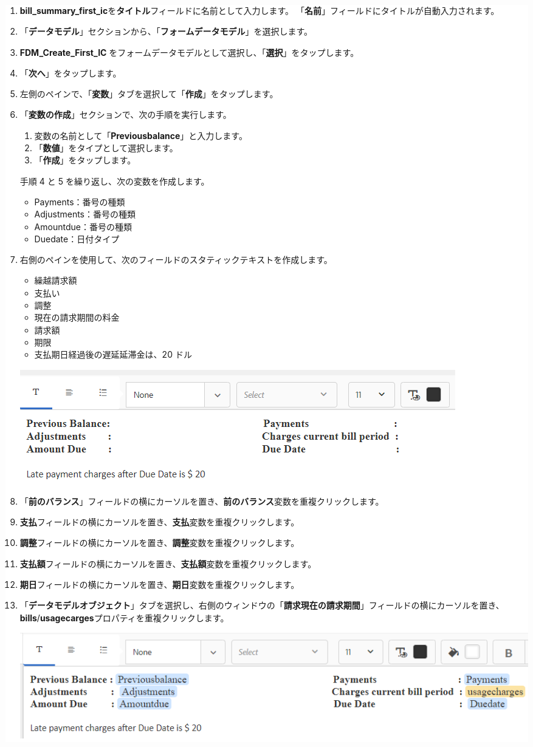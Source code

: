    1. **bill_summary_first_ic**&#x200B;を&#x200B;**タイトル**&#x200B;フィールドに名前として入力します。 「**名前**」フィールドにタイトルが自動入力されます。

   1. 「**データモデル**」セクションから、「**フォームデータモデル**」を選択します。

   1. **FDM_Create_First_IC** をフォームデータモデルとして選択し、「**選択**」をタップします。

   1. 「**次へ**」をタップします。

1. 左側のペインで、「**変数**」タブを選択して「**作成**」をタップします。
1. 「**変数の作成**」セクションで、次の手順を実行します。

   1. 変数の名前として「**Previousbalance**」と入力します。
   1. 「**数値**」をタイプとして選択します。
   1. 「**作成**」をタップします。

   手順 4 と 5 を繰り返し、次の変数を作成します。

   * Payments：番号の種類
   * Adjustments：番号の種類
   * Amountdue：番号の種類
   * Duedate：日付タイプ


1. 右側のペインを使用して、次のフィールドのスタティックテキストを作成します。

   * 繰越請求額
   * 支払い
   * 調整
   * 現在の請求期間の料金
   * 請求額
   * 期限
   * 支払期日経過後の遅延延滞金は、20 ドル

   ![請求書要約静的テキスト](assets/bill_summary_static_new.png)

1. 「**前のバランス**」フィールドの横にカーソルを置き、**前のバランス**&#x200B;変数を重複クリックします。
1. **支払**&#x200B;フィールドの横にカーソルを置き、**支払**&#x200B;変数を重複クリックします。
1. **調整**&#x200B;フィールドの横にカーソルを置き、**調整**&#x200B;変数を重複クリックします。
1. **支払額**&#x200B;フィールドの横にカーソルを置き、**支払額**&#x200B;変数を重複クリックします。
1. **期日**&#x200B;フィールドの横にカーソルを置き、**期日**&#x200B;変数を重複クリックします。
1. 「**データモデルオブジェクト**」タブを選択し、右側のウィンドウの「**請求現在の請求期間**」フィールドの横にカーソルを置き、**bills**/**usagecarges**&#x200B;プロパティを重複クリックします。

   ![請求内容](assets/bill_summary_static_variables_new.png)
